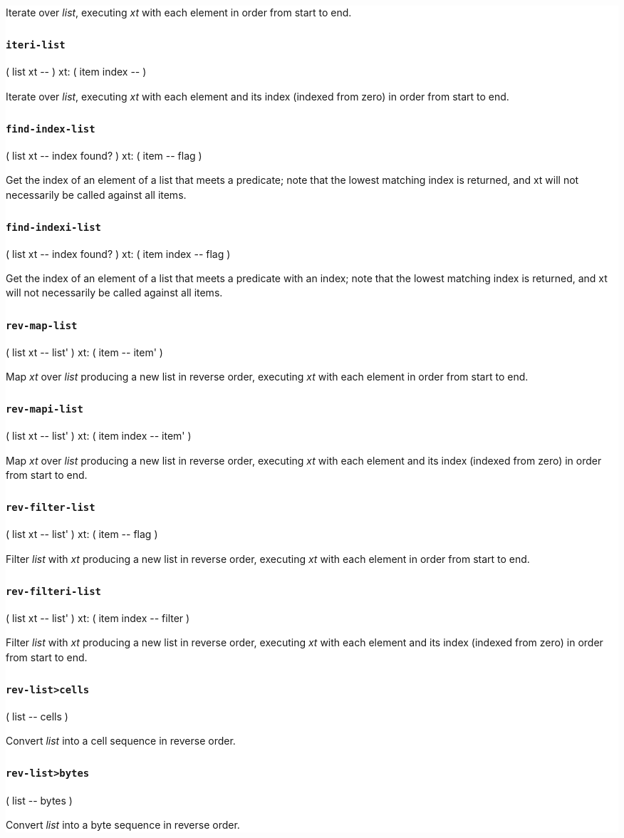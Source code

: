 Iterate over *list*, executing *xt* with each element in order from start to end.

### `iteri-list`
( list xt -- ) xt: ( item index -- )

Iterate over *list*, executing *xt* with each element and its index (indexed from zero) in order from start to end.

### `find-index-list`
( list xt -- index found? ) xt: ( item -- flag )

Get the index of an element of a list that meets a predicate; note that the lowest matching index is returned, and xt will not necessarily be called against all items.

### `find-indexi-list`
( list xt -- index found? ) xt: ( item index -- flag )

Get the index of an element of a list that meets a predicate with an index; note that the lowest matching index is returned, and xt will not necessarily be called against all items.

### `rev-map-list`
( list xt -- list' ) xt: ( item -- item' )

Map *xt* over *list* producing a new list in reverse order, executing *xt* with each element in order from start to end.

### `rev-mapi-list`
( list xt -- list' ) xt: ( item index -- item' )

Map *xt* over *list* producing a new list in reverse order, executing *xt* with each element and its index (indexed from zero) in order from start to end.

### `rev-filter-list`
( list xt -- list' ) xt: ( item -- flag )

Filter *list* with *xt* producing a new list in reverse order, executing *xt* with each element in order from start to end.

### `rev-filteri-list`
( list xt -- list' ) xt: ( item index -- filter )

Filter *list* with *xt* producing a new list in reverse order, executing *xt* with each element and its index (indexed from zero) in order from start to end.

### `rev-list>cells`
( list -- cells )

Convert *list* into a cell sequence in reverse order.

### `rev-list>bytes`
( list -- bytes )

Convert *list* into a byte sequence in reverse order.
